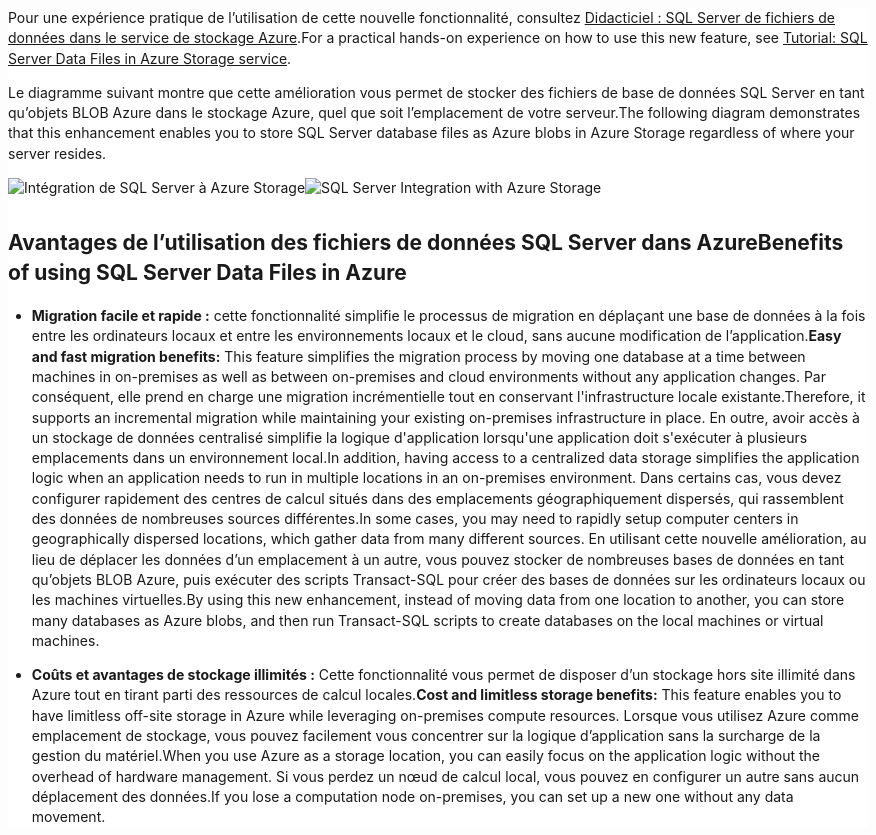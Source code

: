  <span data-ttu-id="05e4a-109">Pour une expérience pratique de l’utilisation de cette nouvelle fonctionnalité, consultez [Didacticiel : SQL Server de fichiers de données dans le service de stockage Azure](../tutorial-use-azure-blob-storage-service-with-sql-server-2016.md).</span><span class="sxs-lookup"><span data-stu-id="05e4a-109">For a practical hands-on experience on how to use this new feature, see [Tutorial: SQL Server Data Files in Azure Storage service](../tutorial-use-azure-blob-storage-service-with-sql-server-2016.md).</span></span>  
  
 <span data-ttu-id="05e4a-110">Le diagramme suivant montre que cette amélioration vous permet de stocker des fichiers de base de données SQL Server en tant qu’objets BLOB Azure dans le stockage Azure, quel que soit l’emplacement de votre serveur.</span><span class="sxs-lookup"><span data-stu-id="05e4a-110">The following diagram demonstrates that this enhancement enables you to store SQL Server database files as Azure blobs in Azure Storage regardless of where your server resides.</span></span>  
  
 <span data-ttu-id="05e4a-111">![Intégration de SQL Server à Azure Storage](../../database-engine/media/sql-server-dbfiles-stored-as-blobs.gif "Intégration de SQL Server à Azure Storage")</span><span class="sxs-lookup"><span data-stu-id="05e4a-111">![SQL Server Integration with Azure Storage](../../database-engine/media/sql-server-dbfiles-stored-as-blobs.gif "SQL Server Integration with Azure Storage")</span></span>  
  
## <a name="benefits-of-using-sql-server-data-files-in-azure"></a><span data-ttu-id="05e4a-112">Avantages de l’utilisation des fichiers de données SQL Server dans Azure</span><span class="sxs-lookup"><span data-stu-id="05e4a-112">Benefits of using SQL Server Data Files in Azure</span></span>  
  
-   <span data-ttu-id="05e4a-113">**Migration facile et rapide :** cette fonctionnalité simplifie le processus de migration en déplaçant une base de données à la fois entre les ordinateurs locaux et entre les environnements locaux et le cloud, sans aucune modification de l’application.</span><span class="sxs-lookup"><span data-stu-id="05e4a-113">**Easy and fast migration benefits:** This feature simplifies the migration process by moving one database at a time between machines in on-premises as well as between on-premises and cloud environments without any application changes.</span></span> <span data-ttu-id="05e4a-114">Par conséquent, elle prend en charge une migration incrémentielle tout en conservant l'infrastructure locale existante.</span><span class="sxs-lookup"><span data-stu-id="05e4a-114">Therefore, it supports an incremental migration while maintaining your existing on-premises infrastructure in place.</span></span> <span data-ttu-id="05e4a-115">En outre, avoir accès à un stockage de données centralisé simplifie la logique d'application lorsqu'une application doit s'exécuter à plusieurs emplacements dans un environnement local.</span><span class="sxs-lookup"><span data-stu-id="05e4a-115">In addition, having access to a centralized data storage simplifies the application logic when an application needs to run in multiple locations in an on-premises environment.</span></span> <span data-ttu-id="05e4a-116">Dans certains cas, vous devez configurer rapidement des centres de calcul situés dans des emplacements géographiquement dispersés, qui rassemblent des données de nombreuses sources différentes.</span><span class="sxs-lookup"><span data-stu-id="05e4a-116">In some cases, you may need to rapidly setup computer centers in geographically dispersed locations, which gather data from many different sources.</span></span> <span data-ttu-id="05e4a-117">En utilisant cette nouvelle amélioration, au lieu de déplacer les données d’un emplacement à un autre, vous pouvez stocker de nombreuses bases de données en tant qu’objets BLOB Azure, puis exécuter des scripts Transact-SQL pour créer des bases de données sur les ordinateurs locaux ou les machines virtuelles.</span><span class="sxs-lookup"><span data-stu-id="05e4a-117">By using this new enhancement, instead of moving data from one location to another, you can store many databases as Azure blobs, and then run Transact-SQL scripts to create databases on the local machines or virtual machines.</span></span>  
  
-   <span data-ttu-id="05e4a-118">**Coûts et avantages de stockage illimités :** Cette fonctionnalité vous permet de disposer d’un stockage hors site illimité dans Azure tout en tirant parti des ressources de calcul locales.</span><span class="sxs-lookup"><span data-stu-id="05e4a-118">**Cost and limitless storage benefits:** This feature enables you to have limitless off-site storage in Azure while leveraging on-premises compute resources.</span></span> <span data-ttu-id="05e4a-119">Lorsque vous utilisez Azure comme emplacement de stockage, vous pouvez facilement vous concentrer sur la logique d’application sans la surcharge de la gestion du matériel.</span><span class="sxs-lookup"><span data-stu-id="05e4a-119">When you use Azure as a storage location, you can easily focus on the application logic without the overhead of hardware management.</span></span> <span data-ttu-id="05e4a-120">Si vous perdez un nœud de calcul local, vous pouvez en configurer un autre sans aucun déplacement des données.</span><span class="sxs-lookup"><span data-stu-id="05e4a-120">If you lose a computation node on-premises, you can set up a new one without any data movement.</span></span>  
  